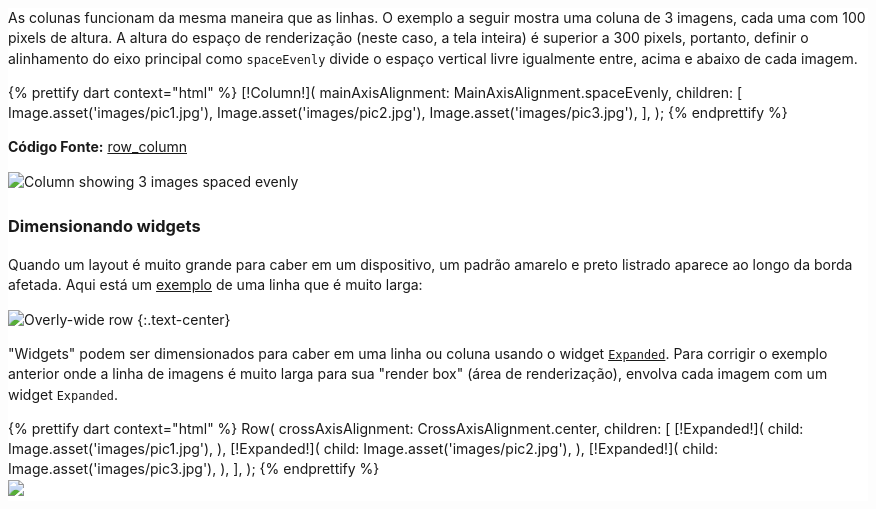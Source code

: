 As colunas funcionam da mesma maneira que as linhas. O exemplo a seguir mostra uma coluna 
de 3 imagens, cada uma com 100 pixels de altura. A altura do espaço de renderização 
(neste caso, a tela inteira) é superior a 300 pixels, portanto, 
definir o alinhamento do eixo principal como `spaceEvenly` divide o espaço vertical 
livre igualmente entre, acima e abaixo de cada imagem.

<div class="row">
<div class="col-lg-8" markdown="1">
  <?code-excerpt "layout/row_column/lib/main.dart (Column)" replace="/Column/[!$&!]/g"?>
  {% prettify dart context="html" %}
  [!Column!](
    mainAxisAlignment: MainAxisAlignment.spaceEvenly,
    children: [
      Image.asset('images/pic1.jpg'),
      Image.asset('images/pic2.jpg'),
      Image.asset('images/pic3.jpg'),
    ],
  );
  {% endprettify %}

  **Código Fonte:** [row_column]({{examples}}/layout/row_column)
</div>
<div class="col-lg-4 text-center">
  <img src='/assets/images/docs/ui/layout/column-visual.png' class="mb-4" height="250px"
      alt="Column showing 3 images spaced evenly">
</div>
</div>

### Dimensionando widgets

Quando um layout é muito grande para caber em um dispositivo, um padrão amarelo 
e preto listrado aparece ao longo da borda afetada. 
Aqui está um [exemplo][sizing] de uma linha que é muito larga:

<img src='/assets/images/docs/ui/layout/layout-too-large.png' class="mw-100" alt="Overly-wide row">
{:.text-center}

"Widgets" podem ser dimensionados para caber em uma linha ou coluna usando o widget
[`Expanded`][]. Para corrigir o exemplo anterior onde a
linha de imagens é muito larga para sua "render box" (área de renderização),
envolva cada imagem com um widget `Expanded`. 

<div class="row">
<div class="col-lg-8">
  <?code-excerpt "layout/sizing/lib/main.dart (expanded-images)" replace="/Expanded/[!$&!]/g"?>
  {% prettify dart context="html" %}
  Row(
    crossAxisAlignment: CrossAxisAlignment.center,
    children: [
      [!Expanded!](
        child: Image.asset('images/pic1.jpg'),
      ),
      [!Expanded!](
        child: Image.asset('images/pic2.jpg'),
      ),
      [!Expanded!](
        child: Image.asset('images/pic3.jpg'),
      ),
    ],
  );
  {% endprettify %}
</div>
<div class="col-lg-4" markdown="1">
  <img src='/assets/images/docs/ui/layout/row-expanded-2-visual.png' class="mw-100"

[sizing]: {{examples}}/layout/sizing
[imagem Pavlova]: https://pixabay.com/en/photos/pavlova
[Pixabay]: https://pixabay.com/en/photos/pavlova
[Adicionando recursos e imagens]: {{site.url}}/ui/assets-and-images
[Documentação de referência da API]: {{api}}
[`build()`]: {{api}}/widgets/StatelessWidget/build.html
[`Card`]: {{api}}/material/Card-class.html
[`Center`]: {{api}}/widgets/Center-class.html
[`Column`]: {{api}}/widgets/Column-class.html
[Widgets comuns de layout]: #common-layout-widgets
[`Colors`]: {{api}}/material/Colors-class.html
[`Container`]: {{api}}/widgets/Container-class.html
[`CrossAxisAlignment`]: {{api}}/rendering/CrossAxisAlignment.html
[`DataTable`]: {{api}}/material/DataTable-class.html
[Trabalhando com restrições de Tamanho e Posição (Box) no Flutter]: {{site.url}}/ui/layout/box-constraints
[Elevation]: {{site.material}}/styles/elevation
[`Expanded`]: {{api}}/widgets/Expanded-class.html
[Flutter em Foco]: {{site.youtube-site}}/watch?v=wgTBLj7rMPM&list=PLjxrf2q8roU2HdJQDjJzOeO6J3FoFLWr2
[`GridView`]: {{api}}/widgets/GridView-class.html
[`GridTile`]: {{api}}/material/GridTile-class.html
[Análogos HTML/CSS no Flutter]: {{site.url}}/get-started/flutter-for/web-devs
[`Icon`]: {{api}}/material/Icons-class.html
[`Image`]: {{api}}/widgets/Image-class.html
[Layout tutorial]: {{site.url}}/ui/layout/tutorial
[layout widgets]: {{site.url}}/ui/widgets/layout
[`ListTile`]: {{api}}/material/ListTile-class.html
[`ListView`]: {{api}}/widgets/ListView-class.html
[`MainAxisAlignment`]: {{api}}/rendering/MainAxisAlignment.html
[Material card]: {{site.material}}/components/cards
[Material Design]: {{site.material}}/styles
[Material Design palette]: {{site.material2}}/design/color/the-color-system.html#tools-for-picking-colors
[Material library]: {{api}}/material/material-library.html
[pubspec file]: {{examples}}/layout/pavlova/pubspec.yaml
[`pubspec.yaml` file]: {{examples}}/layout/row_column/pubspec.yaml
[repo]: {{site.repo.gallery}}/tree/main
[`Row`]: {{api}}/widgets/Row-class.html
[app em execução]: {{site.gallery}}
[`Scaffold`]: {{api}}/material/Scaffold-class.html
[`SizedBox`]: {{api}}/widgets/SizedBox-class.html
[`Stack`]: {{api}}/widgets/Stack-class.html
[`Table`]: {{api}}/widgets/Table-class.html
[`Text`]: {{api}}/widgets/Text-class.html
[tutorial]: {{site.url}}/ui/layout/tutorial
[widgets library]: {{api}}/widgets/widgets-library.html
[Catálogo de widgets]: {{site.url}}/ui/widgets
[Depurando problemas de layout visualmente]: {{site.url}}/tools/devtools/inspector#debugging-layout-issues-visually
[Entendendo constraints]: {{site.url}}/ui/layout/constraints
[Usando o Flutter inspector]: {{site.url}}/tools/devtools/inspector
[Widget da semana]: {{site.youtube-site}}/playlist?list=PLjxrf2q8roU23XGwz3Km7sQZFTdB996iG
[Do zero ao primeiro aplicativo com Flutter]: {{site.medium}}/@mravn/zero-to-one-with-flutter-43b13fd7b354
[Flutter playlist Widget da Semana]: {{site.youtube-site}}/watch?v=yI-8QHpGIP4&index=5&list=PLjxrf2q8roU23XGwz3Km7sQZFTdB996iG